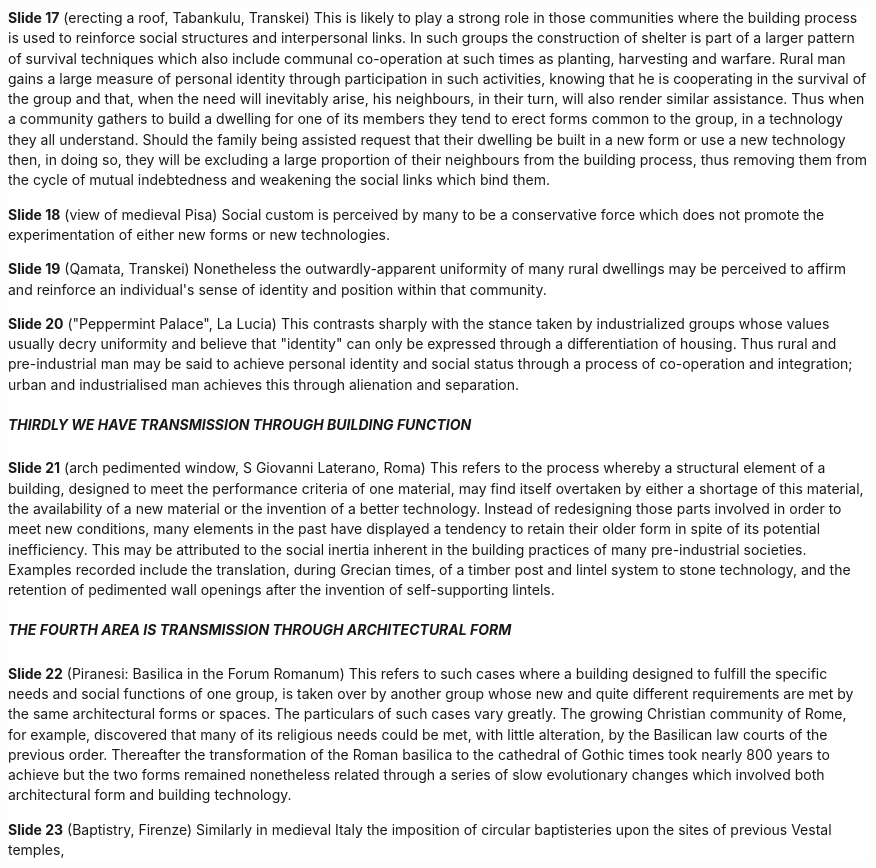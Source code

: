 **Slide 17** (erecting a roof, Tabankulu, Transkei) This is likely to play a strong role in those communities where the building process is used to reinforce social structures and interpersonal links. In such groups the construction of shelter is part of a larger pattern of survival techniques which also include communal co-operation at such times as planting, harvesting and warfare. Rural man gains a large measure of personal identity through participation in such activities, knowing that he is cooperating in the survival of the group and that, when the need will inevitably arise, his neighbours, in their turn, will also render similar assistance. Thus when a community gathers to build a dwelling for one of its members they tend to erect forms common to the group, in a technology they all understand. Should the family being assisted request that their dwelling be built in a new form or use a new technology then, in doing so, they will be excluding a large proportion of their neighbours from the building process, thus removing them from the cycle of mutual indebtedness and weakening the social links which bind them.

**Slide 18** (view of medieval Pisa) Social custom is perceived by many to be a conservative force which does not promote the experimentation of either new forms or new technologies.

**Slide 19** (Qamata, Transkei) Nonetheless the outwardly-apparent uniformity of many rural dwellings may be perceived to affirm and reinforce an individual's sense of identity and position within that community.

**Slide 20** ("Peppermint Palace", La Lucia) This contrasts sharply with the stance taken by industrialized groups whose values usually decry uniformity and believe that "identity" can only be expressed through a differentiation of housing. Thus rural and pre-industrial man may be said to achieve personal identity and social status through a process of co-operation and integration; urban and industrialised man achieves this through alienation and separation.

##### THIRDLY WE HAVE TRANSMISSION THROUGH BUILDING FUNCTION

**Slide 21** (arch pedimented window, S Giovanni Laterano, Roma) This refers to the process whereby a structural element of a building, designed to meet the performance criteria of one material, may find itself overtaken by either a shortage of this material, the availability of a new material or the invention of a better technology. Instead of redesigning those parts involved in order to meet new conditions, many elements in the past have displayed a tendency to retain their older form in spite of its potential inefficiency. This may be attributed to the social inertia inherent in the building practices of many pre-industrial societies. Examples recorded include the translation, during Grecian times, of a timber post and lintel system to stone technology, and the retention of pedimented wall openings after the invention of self-supporting lintels.

##### THE FOURTH AREA IS TRANSMISSION THROUGH ARCHITECTURAL FORM

**Slide 22** (Piranesi: Basilica in the Forum Romanum) This refers to such cases where a building designed to fulfill the specific needs and social functions of one group, is taken over by another group whose new and quite different requirements are met by the same architectural forms or spaces. The particulars of such cases vary greatly. The growing Christian community of Rome, for example, discovered that many of its religious needs could be met, with little alteration, by the Basilican law courts of the previous order. Thereafter the transformation of the Roman basilica to the cathedral of Gothic times took nearly 800 years to achieve but the two forms remained nonetheless related through a series of slow evolutionary changes which involved both architectural form and building technology.

**Slide 23** (Baptistry, Firenze) Similarly in medieval Italy the imposition of circular baptisteries upon the sites of previous Vestal temples,
